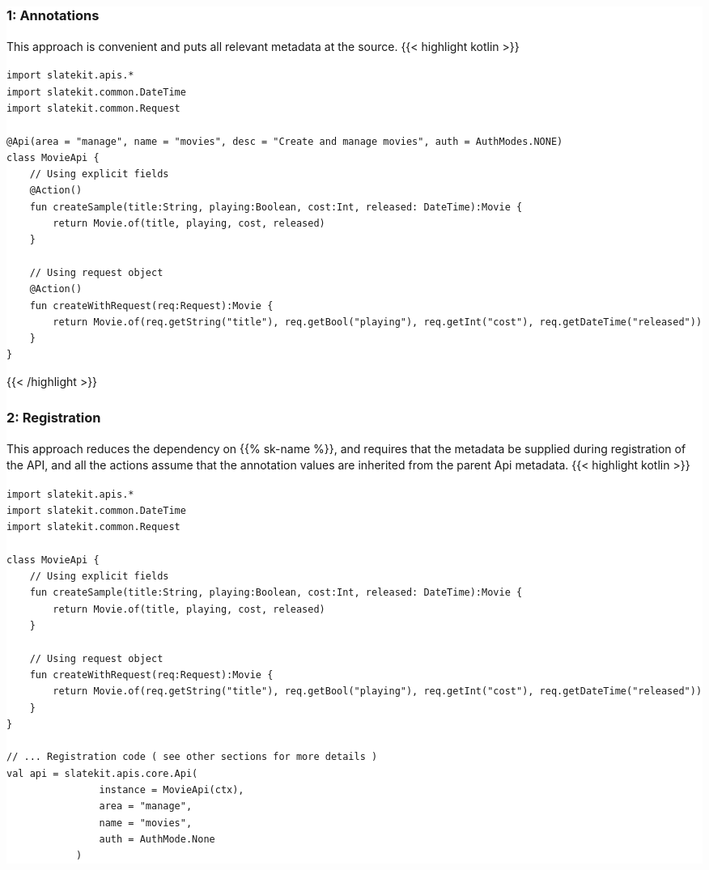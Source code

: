 ### 1: Annotations
This approach is convenient and puts all relevant metadata at the source.
{{< highlight kotlin >}}
      
    import slatekit.apis.*
    import slatekit.common.DateTime
    import slatekit.common.Request

    @Api(area = "manage", name = "movies", desc = "Create and manage movies", auth = AuthModes.NONE)
    class MovieApi {
        // Using explicit fields
        @Action()
        fun createSample(title:String, playing:Boolean, cost:Int, released: DateTime):Movie {
            return Movie.of(title, playing, cost, released)
        }

        // Using request object
        @Action()
        fun createWithRequest(req:Request):Movie {
            return Movie.of(req.getString("title"), req.getBool("playing"), req.getInt("cost"), req.getDateTime("released"))
        }
    }

{{< /highlight >}}

### 2: Registration
This approach reduces the dependency on {{% sk-name %}}, and requires that the metadata be supplied during registration of the API, and all the actions assume that the annotation values are inherited from the parent Api metadata.
{{< highlight kotlin >}}
      
    import slatekit.apis.*
    import slatekit.common.DateTime
    import slatekit.common.Request

    class MovieApi {
        // Using explicit fields
        fun createSample(title:String, playing:Boolean, cost:Int, released: DateTime):Movie {
            return Movie.of(title, playing, cost, released)
        }

        // Using request object
        fun createWithRequest(req:Request):Movie {
            return Movie.of(req.getString("title"), req.getBool("playing"), req.getInt("cost"), req.getDateTime("released"))
        }
    }

    // ... Registration code ( see other sections for more details )
    val api = slatekit.apis.core.Api(
                    instance = MovieApi(ctx), 
                    area = "manage", 
                    name = "movies", 
                    auth = AuthMode.None
                )

